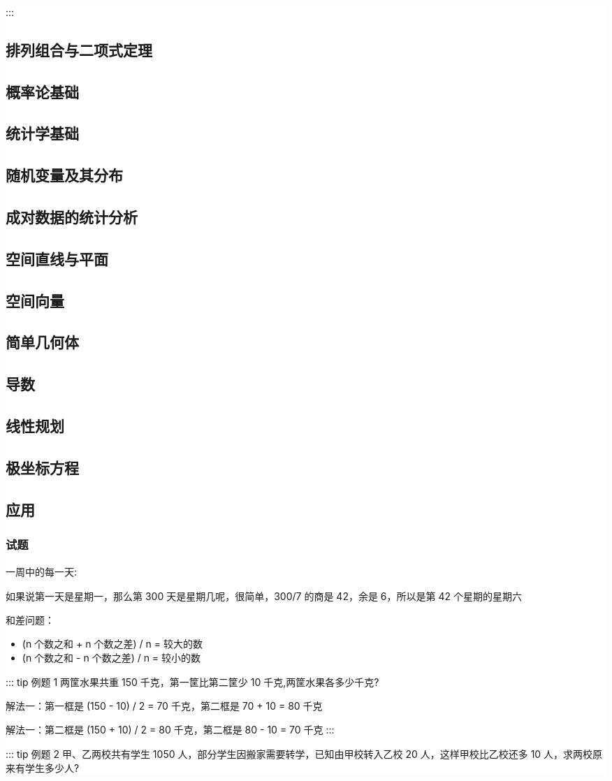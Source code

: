 :::

## 排列组合与二项式定理

## 概率论基础

## 统计学基础

## 随机变量及其分布

## 成对数据的统计分析

## 空间直线与平面

## 空间向量

## 简单几何体

## 导数

## 线性规划

## 极坐标方程

## 应用

### 试题

一周中的每一天:

如果说第一天是星期一，那么第 300 天是星期几呢，很简单，300/7 的商是 42，余是 6，所以是第 42 个星期的星期六

和差问题：

+ (n 个数之和 + n 个数之差) / n = 较大的数
+ (n 个数之和 - n 个数之差) / n = 较小的数

::: tip 例题 1
两筐水果共重 150 千克，第一筐比第二筐少 10 千克,两筐水果各多少千克?

解法一：第一框是 (150 - 10) / 2 = 70 千克，第二框是 70 + 10 = 80 千克

解法一：第二框是 (150 + 10) / 2 = 80 千克，第二框是 80 - 10 = 70 千克
:::

::: tip 例题 2
甲、乙两校共有学生 1050 人，部分学生因搬家需要转学，已知由甲校转入乙校 20 人，这样甲校比乙校还多 10 人，求两校原来有学生多少人?
